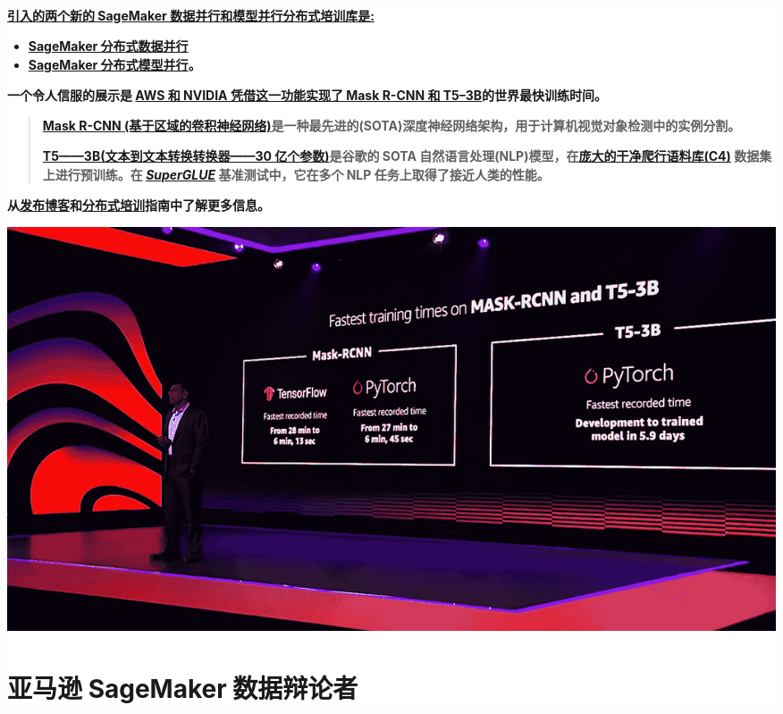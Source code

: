 ****[引入的两个新的 SageMaker 数据并行和模型并行分布式培训库是:](https://aws.amazon.com/sagemaker/distributed-training/)****

*   ****[SageMaker 分布式数据并行](https://docs.aws.amazon.com/sagemaker/latest/dg/data-parallel.html)****
*   ****[SageMaker 分布式模型并行](https://docs.aws.amazon.com/sagemaker/latest/dg/model-parallel.html)。****

****一个令人信服的展示是 [AWS 和 NVIDIA 凭借这一功能实现了 Mask R-CNN 和 T5–3B](https://aws.amazon.com/blogs/machine-learning/aws-and-nvidia-achieve-the-fastest-training-times-for-mask-r-cnn-and-t5-3b/)的世界最快训练时间。****

> ****[**Mask R-CNN** (基于区域的卷积神经网络)](https://arxiv.org/abs/1703.06870)是一种最先进的(SOTA)深度神经网络架构，用于计算机视觉对象检测中的实例分割。****
> 
> ****[**T5——3B**(文本到文本转换转换器——30 亿个参数)](https://github.com/google-research/text-to-text-transfer-transformer)是谷歌的 SOTA 自然语言处理(NLP)模型，在[庞大的干净爬行语料库(C4)](https://www.tensorflow.org/datasets/catalog/c4) 数据集上进行预训练。在 [*SuperGLUE*](https://super.gluebenchmark.com/) 基准测试中，它在多个 NLP 任务上取得了接近人类的性能。****

****从[发布博客](https://aws.amazon.com/blogs/aws/managed-data-parallelism-in-amazon-sagemaker-simplifies-training-on-large-datasets/)和[分布式培训](https://docs.aws.amazon.com/sagemaker/latest/dg/distributed-training.html#distributed-training-get-started)指南中了解更多信息。****

****![](img/582f6fcea4d041bf20ad48afc7b64e4f.png)****

# ****亚马逊 SageMaker 数据辩论者****
